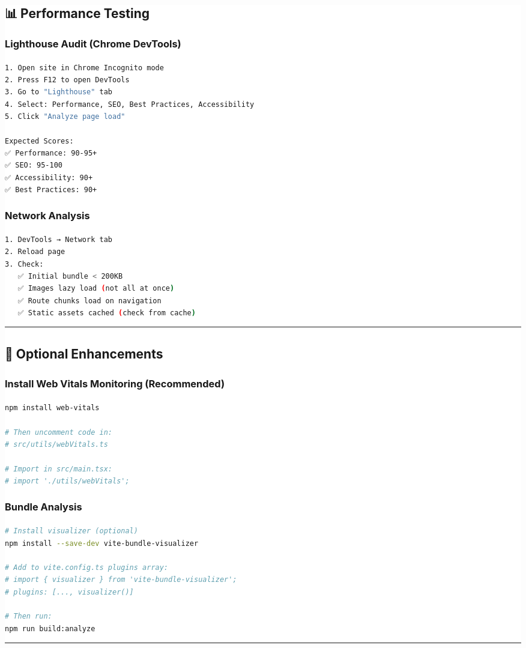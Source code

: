 ## 📊 Performance Testing

### Lighthouse Audit (Chrome DevTools)
```bash
1. Open site in Chrome Incognito mode
2. Press F12 to open DevTools
3. Go to "Lighthouse" tab
4. Select: Performance, SEO, Best Practices, Accessibility
5. Click "Analyze page load"

Expected Scores:
✅ Performance: 90-95+
✅ SEO: 95-100
✅ Accessibility: 90+
✅ Best Practices: 90+
```

### Network Analysis
```bash
1. DevTools → Network tab
2. Reload page
3. Check:
   ✅ Initial bundle < 200KB
   ✅ Images lazy load (not all at once)
   ✅ Route chunks load on navigation
   ✅ Static assets cached (check from cache)
```

---

## 🔧 Optional Enhancements

### Install Web Vitals Monitoring (Recommended)
```bash
npm install web-vitals

# Then uncomment code in:
# src/utils/webVitals.ts

# Import in src/main.tsx:
# import './utils/webVitals';
```

### Bundle Analysis
```bash
# Install visualizer (optional)
npm install --save-dev vite-bundle-visualizer

# Add to vite.config.ts plugins array:
# import { visualizer } from 'vite-bundle-visualizer';
# plugins: [..., visualizer()]

# Then run:
npm run build:analyze
```

---